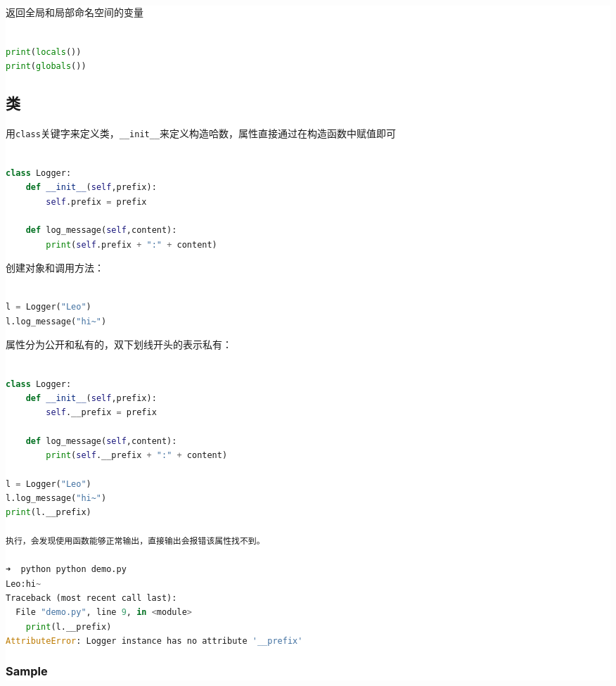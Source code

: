 返回全局和局部命名空间的变量

```python

print(locals())
print(globals())
```

## 类

用`class`关键字来定义类，`__init__`来定义构造哈数，属性直接通过在构造函数中赋值即可

```python

class Logger:
    def __init__(self,prefix):
        self.prefix = prefix
    
    def log_message(self,content):
        print(self.prefix + ":" + content)
```

创建对象和调用方法：

```python

l = Logger("Leo")
l.log_message("hi~")
```

属性分为公开和私有的，双下划线开头的表示私有：

```python

class Logger:
    def __init__(self,prefix):
        self.__prefix = prefix

    def log_message(self,content):
        print(self.__prefix + ":" + content)

l = Logger("Leo")
l.log_message("hi~")
print(l.__prefix)

执行，会发现使用函数能够正常输出，直接输出会报错该属性找不到。

➜  python python demo.py  
Leo:hi~
Traceback (most recent call last):
  File "demo.py", line 9, in <module>
    print(l.__prefix)
AttributeError: Logger instance has no attribute '__prefix'
```

### Sample
